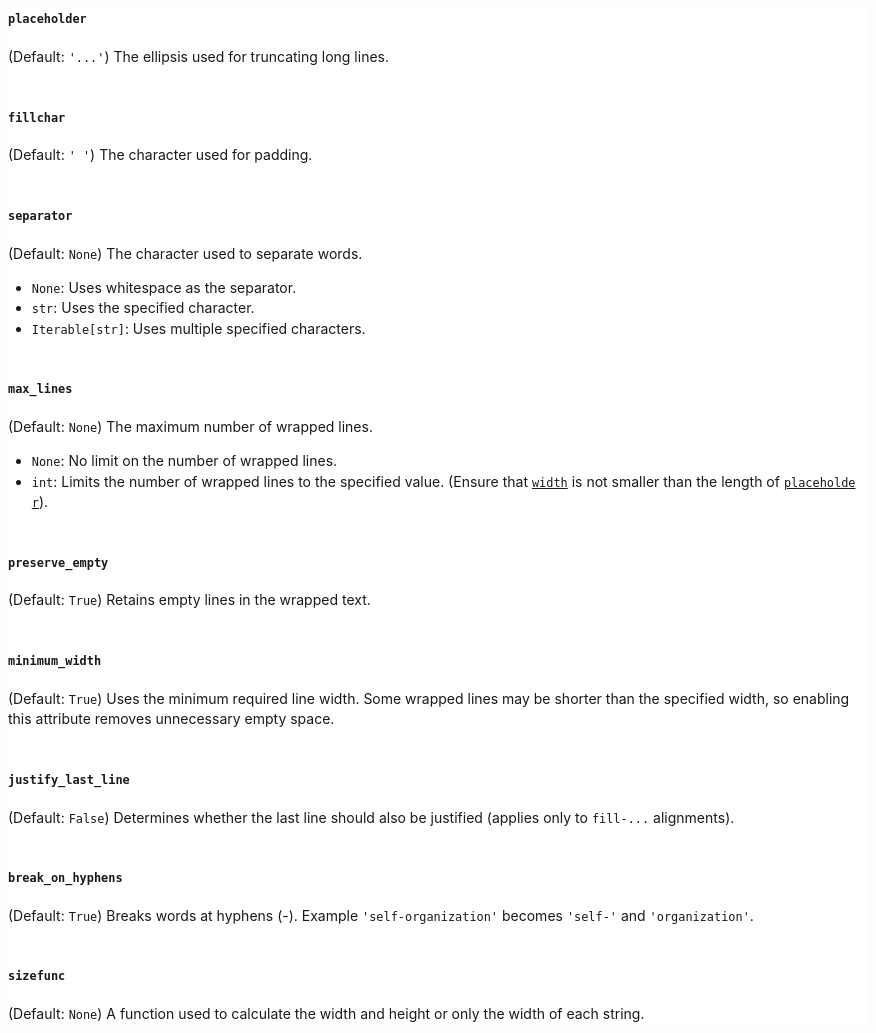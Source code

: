 <h1></h1>

#### **`placeholder`**
(Default: `'...'`) The ellipsis used for truncating long lines.

<h1></h1>

#### **`fillchar`**
(Default: `' '`) The character used for padding.

<h1></h1>

#### **`separator`**
(Default: `None`) The character used to separate words.
- `None`: Uses whitespace as the separator.
- `str`: Uses the specified character.
- `Iterable[str]`: Uses multiple specified characters.

<h1></h1>

#### **`max_lines`**
(Default: `None`) The maximum number of wrapped lines.
- `None`: No limit on the number of wrapped lines.
- `int`: Limits the number of wrapped lines to the specified value. (Ensure that [`width`](#width) is not smaller than
         the length of [`placeholder`](#placeholder)).

<h1></h1>

#### **`preserve_empty`**
(Default: `True`) Retains empty lines in the wrapped text.

<h1></h1>

#### **`minimum_width`**
(Default: `True`) Uses the minimum required line width. Some wrapped lines may be shorter than the specified width, so
enabling this attribute removes unnecessary empty space.

<h1></h1>

#### **`justify_last_line`**
(Default: `False`) Determines whether the last line should also be justified
(applies only to `fill-...` alignments).

<h1></h1>

#### **`break_on_hyphens`**
(Default: `True`) Breaks words at hyphens (-). Example `'self-organization'` becomes `'self-'` and `'organization'`.

<h1></h1>

#### **`sizefunc`**
(Default: `None`) A function used to calculate the width and height or only the width of each string.
